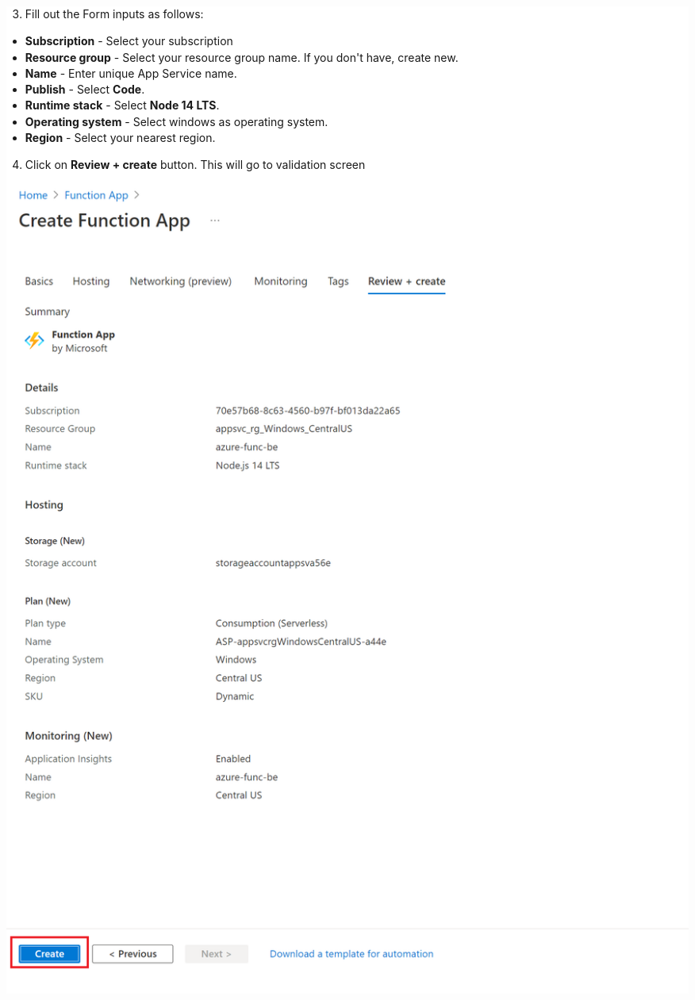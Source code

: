 3. Fill out the Form inputs as follows:
- **Subscription** - Select your subscription
- **Resource group** - Select your resource group  name. If you don't have, create new.
- **Name** - Enter unique App Service name.
- **Publish** - Select **Code**.
- **Runtime stack** - Select **Node 14 LTS**.
- **Operating system** - Select windows as operating system.
- **Region** - Select your nearest region.

4. Click on **Review + create** button. This will go to validation screen


![RG Basic Tab](images/AF-2.PNG)
&nbsp;
